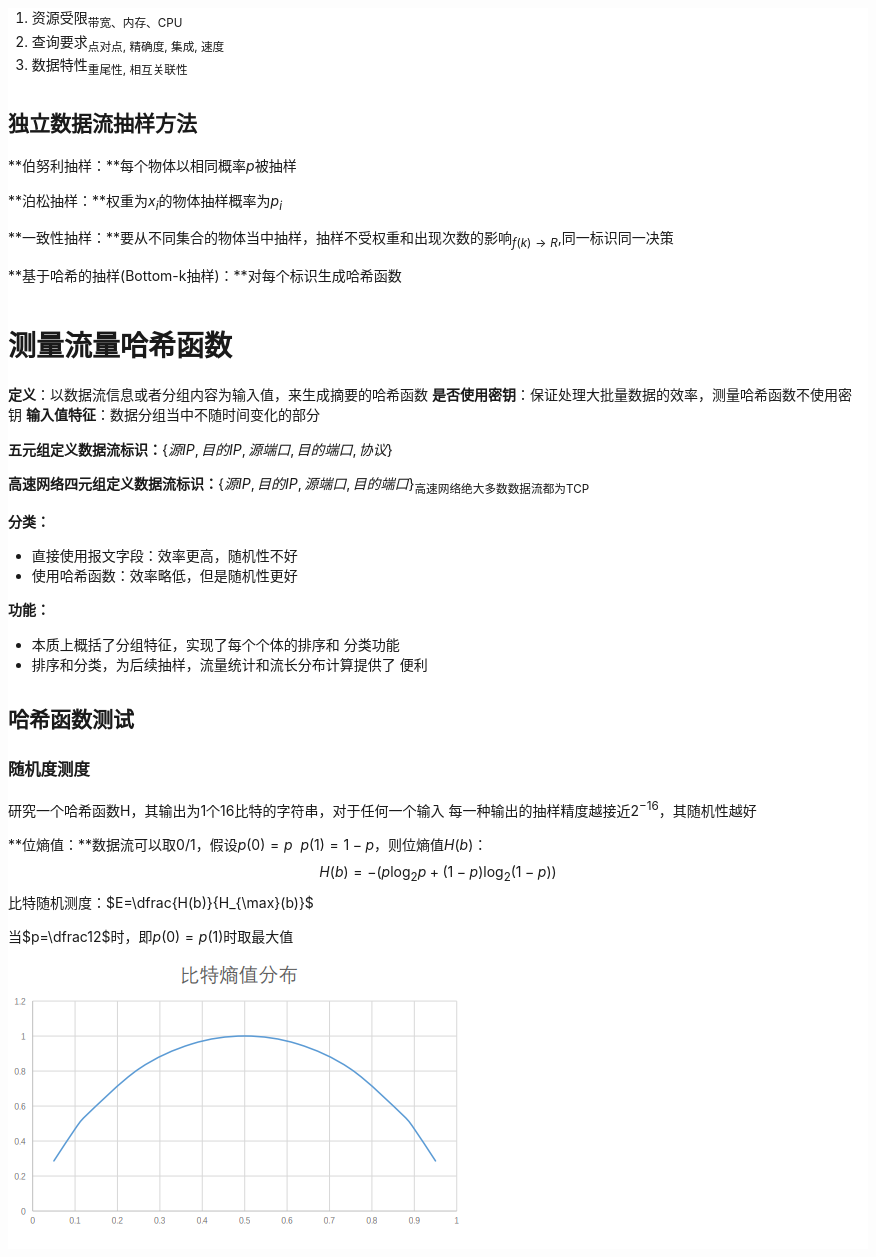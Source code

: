 1. 资源受限<sub>带宽、内存、CPU</sub>
2. 查询要求<sub>点对点, 精确度, 集成, 速度</sub>
3. 数据特性<sub>重尾性, 相互关联性</sub>

## 独立数据流抽样方法

**伯努利抽样：**每个物体以相同概率$p$被抽样

**泊松抽样：**权重为$x_i$的物体抽样概率为$p_i$

**一致性抽样：**要从不同集合的物体当中抽样，抽样不受权重和出现次数的影响<sub>$f(k)\rightarrow R$</sub>,同一标识同一决策

**基于哈希的抽样(Bottom-k抽样)：**对每个标识生成哈希函数

# 测量流量哈希函数

**定义**：以数据流信息或者分组内容为输入值，来生成摘要的哈希函数 
**是否使用密钥**：保证处理大批量数据的效率，测量哈希函数不使用密 钥 
**输入值特征**：数据分组当中不随时间变化的部分

**五元组定义数据流标识：**$\{源IP, 目的IP, 源端口, 目的端口, 协议\}$

**高速网络四元组定义数据流标识：**$\{源IP, 目的IP, 源端口, 目的端口\}$<sub>高速网络绝大多数数据流都为TCP</sub>

**分类：**

- 直接使用报文字段：效率更高，随机性不好
-  使用哈希函数：效率略低，但是随机性更好

**功能：**

- 本质上概括了分组特征，实现了每个个体的排序和 分类功能
- 排序和分类，为后续抽样，流量统计和流长分布计算提供了 便利

## 哈希函数测试

### 随机度测度

研究一个哈希函数H，其输出为1个16比特的字符串，对于任何一个输入
每一种输出的抽样精度越接近$2^{-16}$，其随机性越好

**位熵值：**数据流可以取0/1，假设$p(0)=p\ \ p(1)=1-p$，则位熵值$H(b)$：
$$
H(b)=-\left(p\log_2p+(1-p)\log_2(1-p)\right)
$$
比特随机测度：$E=\dfrac{H(b)}{H_{\max}(b)}$

当$p=\dfrac12$时，即$p(0)=p(1)$时取最大值

![](images/高速流量的测量方法/随机度测试.png)
